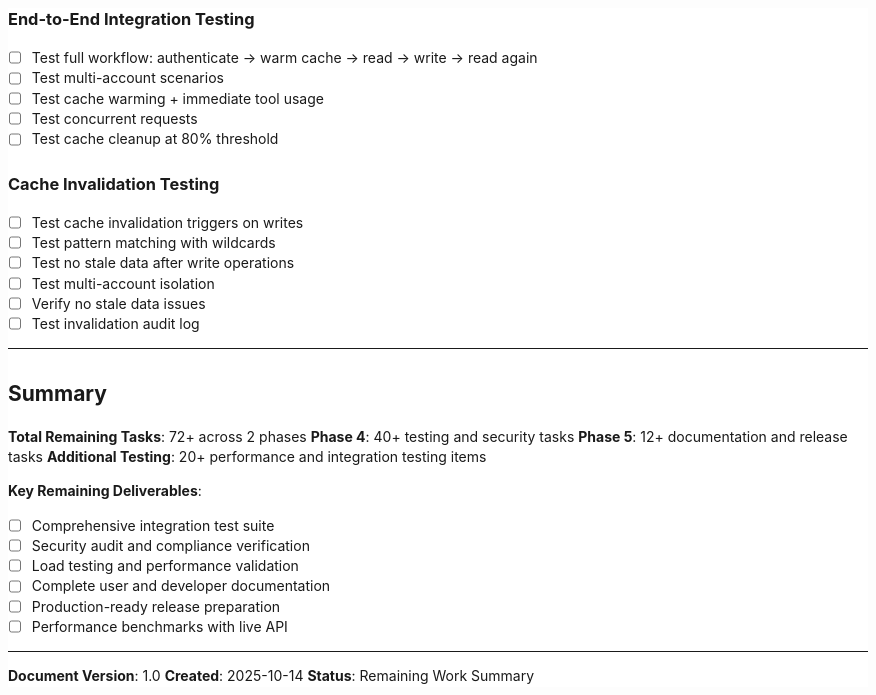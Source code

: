 ### End-to-End Integration Testing
- [ ] Test full workflow: authenticate → warm cache → read → write → read again
- [ ] Test multi-account scenarios
- [ ] Test cache warming + immediate tool usage
- [ ] Test concurrent requests
- [ ] Test cache cleanup at 80% threshold

### Cache Invalidation Testing
- [ ] Test cache invalidation triggers on writes
- [ ] Test pattern matching with wildcards
- [ ] Test no stale data after write operations
- [ ] Test multi-account isolation
- [ ] Verify no stale data issues
- [ ] Test invalidation audit log

---

## Summary

**Total Remaining Tasks**: 72+ across 2 phases
**Phase 4**: 40+ testing and security tasks
**Phase 5**: 12+ documentation and release tasks
**Additional Testing**: 20+ performance and integration testing items

**Key Remaining Deliverables**:
- [ ] Comprehensive integration test suite
- [ ] Security audit and compliance verification
- [ ] Load testing and performance validation
- [ ] Complete user and developer documentation
- [ ] Production-ready release preparation
- [ ] Performance benchmarks with live API

---

**Document Version**: 1.0
**Created**: 2025-10-14
**Status**: Remaining Work Summary
